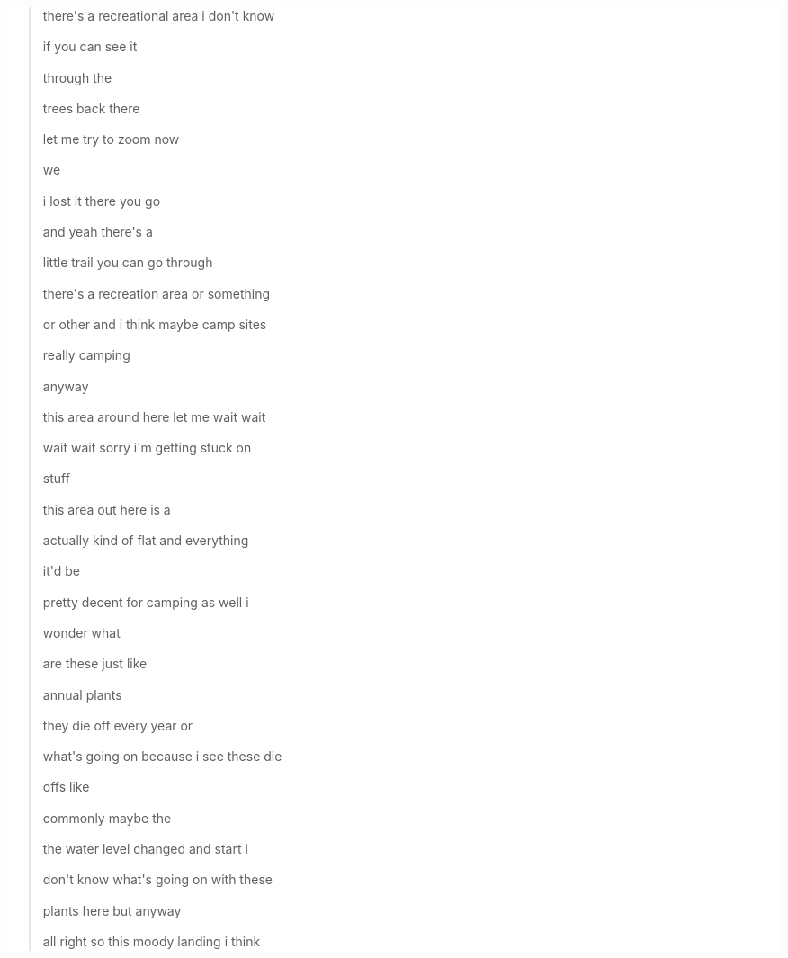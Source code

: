 >
> there&#39;s a recreational area i don&#39;t know
>
> if you can see it
>
> through the
>
> trees back there
>
> let me try to zoom now
>
> we
>
> i lost it there you go
>
> and 
yeah there&#39;s a
>
> little trail you can go through
>
> there&#39;s a recreation area or something
>
> or other and i think maybe camp sites
>
> really camping
>
> anyway
>
> this area around here let me wait wait
>
> wait wait sorry i&#39;m getting stuck on
>
> stuff
>
> this area out here is a
>
> actually kind of flat and everything
>
> it&#39;d be
>
> pretty decent for camping as well i
>
> wonder what
>
> are these just like
>
> annual plants
>
> they die off every year or
>
> what&#39;s going on because i see these die
>
> offs like
>
> commonly maybe the
>
> the water level changed and start i
>
> don&#39;t know what&#39;s going on with these
>
> plants here but anyway
>
> all right so this moody landing i think
>
